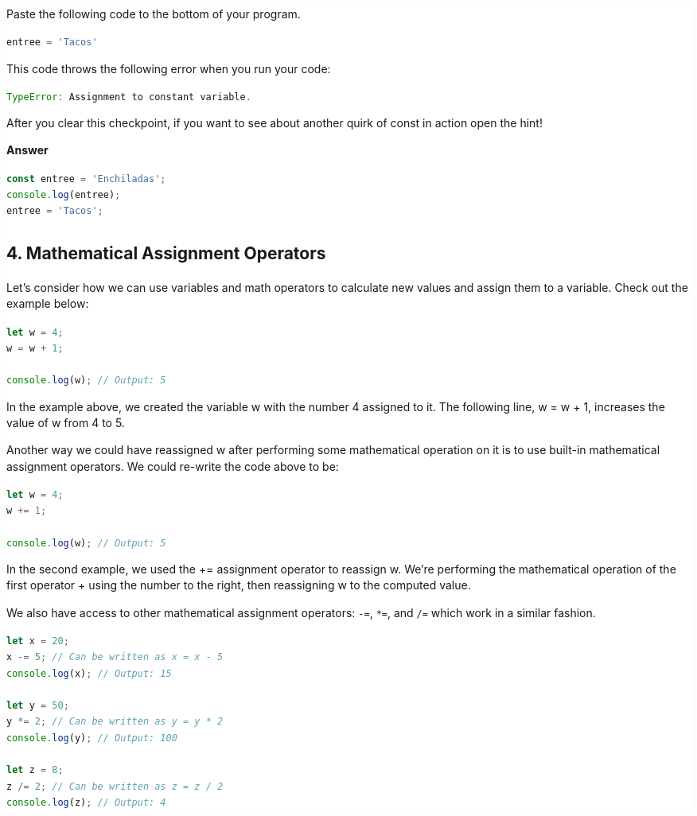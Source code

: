 Paste the following code to the bottom of your program.

```JavaScript
entree = 'Tacos'
```

This code throws the following error when you run your code:

```JavaScript
TypeError: Assignment to constant variable.
```

After you clear this checkpoint, if you want to see about another quirk of const in action open the hint!

**Answer**
```JavaScript
const entree = 'Enchiladas';
console.log(entree);
entree = 'Tacos';
```

## 4. Mathematical Assignment Operators
Let’s consider how we can use variables and math operators to calculate new values and assign them to a variable. Check out the example below:
```JavaScript
let w = 4;
w = w + 1;
 
console.log(w); // Output: 5
```

In the example above, we created the variable w with the number 4 assigned to it. The following line, w = w + 1, increases the value of w from 4 to 5.

Another way we could have reassigned w after performing some mathematical operation on it is to use built-in mathematical assignment operators. We could re-write the code above to be:
```JavaScript
let w = 4;
w += 1;
 
console.log(w); // Output: 5
```

In the second example, we used the += assignment operator to reassign w. We’re performing the mathematical operation of the first operator + using the number to the right, then reassigning w to the computed value.

We also have access to other mathematical assignment operators: `-=`, `*=`, and `/=` which work in a similar fashion.

```JavaScript
let x = 20;
x -= 5; // Can be written as x = x - 5
console.log(x); // Output: 15
 
let y = 50;
y *= 2; // Can be written as y = y * 2
console.log(y); // Output: 100
 
let z = 8;
z /= 2; // Can be written as z = z / 2
console.log(z); // Output: 4
```
